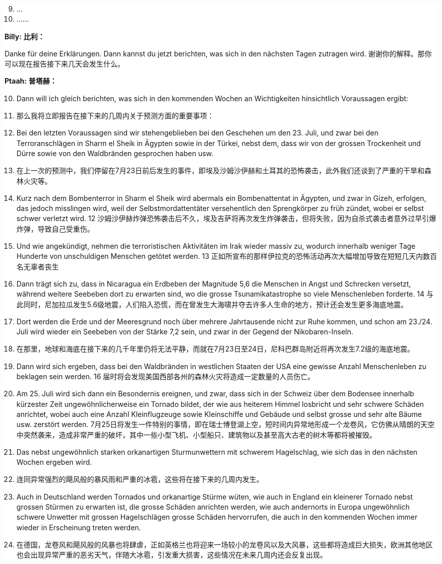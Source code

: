 9. …
9. ……

**Billy:**
**比利：**

Danke für deine Erklärungen. Dann kannst du jetzt berichten, was sich in den nächsten Tagen zutragen wird.
谢谢你的解释。那你可以现在报告接下来几天会发生什么。

**Ptaah:**
**普塔赫：**

10. Dann will ich gleich berichten, was sich in den kommenden Wochen an Wichtigkeiten hinsichtlich Voraussagen ergibt:
10. 那么我将立即报告在接下来的几周内关于预测方面的重要事项：

11. Bei den letzten Voraussagen sind wir stehengeblieben bei den Geschehen um den 23. Juli, und zwar bei den Terroranschlägen in Sharm el Sheik in Ägypten sowie in der Türkei, nebst dem, dass wir von der grossen Trockenheit und Dürre sowie von den Waldbränden gesprochen haben usw.
11. 在上一次的预测中，我们停留在7月23日前后发生的事件，即埃及沙姆沙伊赫和土耳其的恐怖袭击，此外我们还谈到了严重的干旱和森林火灾等。

12. Kurz nach dem Bombenterror in Sharm el Sheik wird abermals ein Bombenattentat in Ägypten, und zwar in Gizeh, erfolgen, das jedoch misslingen wird, weil der Selbstmordattentäter versehentlich den Sprengkörper zu früh zündet, wobei er selbst schwer verletzt wird.
12 沙姆沙伊赫炸弹恐怖袭击后不久，埃及吉萨将再次发生炸弹袭击，但将失败，因为自杀式袭击者意外过早引爆炸弹，导致自己受重伤。

13. Und wie angekündigt, nehmen die terroristischen Aktivitäten im Irak wieder massiv zu, wodurch innerhalb weniger Tage Hunderte von unschuldigen Menschen getötet werden.
13 正如所宣布的那样伊拉克的恐怖活动再次大幅增加导致在短短几天内数百名无辜者丧生

14. Dann trägt sich zu, dass in Nicaragua ein Erdbeben der Magnitude 5,6 die Menschen in Angst und Schrecken versetzt, während weitere Seebeben dort zu erwarten sind, wo die grosse Tsunamikatastrophe so viele Menschenleben forderte.
14 与此同时，尼加拉瓜发生5.6级地震，人们陷入恐慌，而在曾发生大海啸并夺去许多人生命的地方，预计还会发生更多海底地震。

15. Dort werden die Erde und der Meeresgrund noch über mehrere Jahrtausende nicht zur Ruhe kommen, und schon am 23./24. Juli wird wieder ein Seebeben von der Stärke 7,2 sein, und zwar in der Gegend der Nikobaren-Inseln.
15. 在那里，地球和海底在接下来的几千年里仍将无法平静，而就在7月23日至24日，尼科巴群岛附近将再次发生7.2级的海底地震。

16. Dann wird sich ergeben, dass bei den Waldbränden in westlichen Staaten der USA eine gewisse Anzahl Menschenleben zu beklagen sein werden.
16 届时将会发现美国西部各州的森林火灾将造成一定数量的人员伤亡。

17. Am 25. Juli wird sich dann ein Besondernis ereignen, und zwar, dass sich in der Schweiz über dem Bodensee innerhalb kürzester Zeit ungewöhnlicherweise ein Tornado bildet, der wie aus heiterem Himmel losbricht und sehr schwere Schäden anrichtet, wobei auch eine Anzahl Kleinflugzeuge sowie Kleinschiffe und Gebäude und selbst grosse und sehr alte Bäume usw. zerstört werden.
7月25日将发生一件特别的事情，即在瑞士博登湖上空，短时间内异常地形成一个龙卷风，它仿佛从晴朗的天空中突然袭来，造成非常严重的破坏，其中一些小型飞机、小型船只、建筑物以及甚至高大古老的树木等都将被摧毁。

18. Das nebst ungewöhnlich starken orkanartigen Sturmunwettern mit schwerem Hagelschlag, wie sich das in den nächsten Wochen ergeben wird.
18. 连同异常强烈的飓风般的暴风雨和严重的冰雹，这些将在接下来的几周内发生。

19. Auch in Deutschland werden Tornados und orkanartige Stürme wüten, wie auch in England ein kleinerer Tornado nebst grossen Stürmen zu erwarten ist, die grosse Schäden anrichten werden, wie auch andernorts in Europa ungewöhnlich schwere Unwetter mit grossen Hagelschlägen grosse Schäden hervorrufen, die auch in den kommenden Wochen immer wieder in Erscheinung treten werden.
19. 在德国，龙卷风和飓风般的风暴也将肆虐，正如英格兰也将迎来一场较小的龙卷风以及大风暴，这些都将造成巨大损失，欧洲其他地区也会出现异常严重的恶劣天气，伴随大冰雹，引发重大损害，这些情况在未来几周内还会反复出现。
